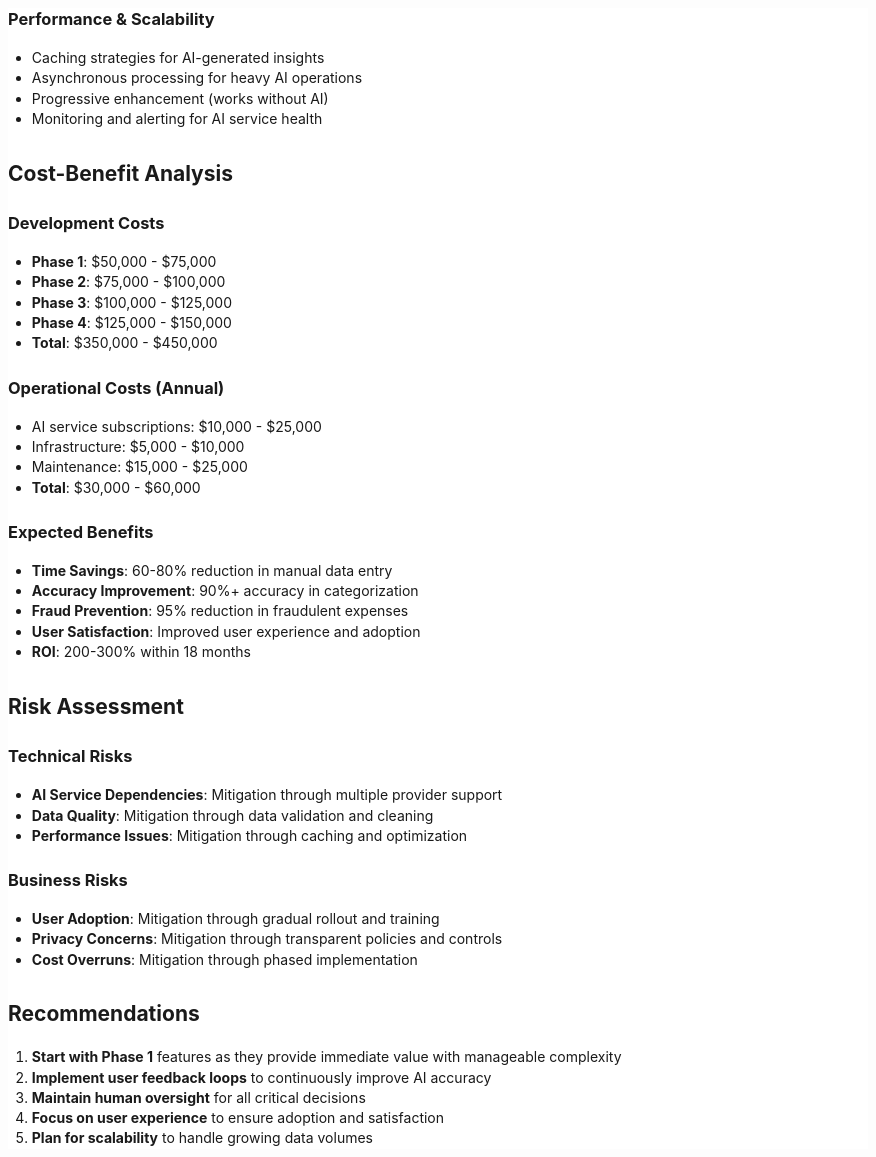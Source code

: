 ### Performance & Scalability
- Caching strategies for AI-generated insights
- Asynchronous processing for heavy AI operations
- Progressive enhancement (works without AI)
- Monitoring and alerting for AI service health

## Cost-Benefit Analysis

### Development Costs
- **Phase 1**: $50,000 - $75,000
- **Phase 2**: $75,000 - $100,000
- **Phase 3**: $100,000 - $125,000
- **Phase 4**: $125,000 - $150,000
- **Total**: $350,000 - $450,000

### Operational Costs (Annual)
- AI service subscriptions: $10,000 - $25,000
- Infrastructure: $5,000 - $10,000
- Maintenance: $15,000 - $25,000
- **Total**: $30,000 - $60,000

### Expected Benefits
- **Time Savings**: 60-80% reduction in manual data entry
- **Accuracy Improvement**: 90%+ accuracy in categorization
- **Fraud Prevention**: 95% reduction in fraudulent expenses
- **User Satisfaction**: Improved user experience and adoption
- **ROI**: 200-300% within 18 months

## Risk Assessment

### Technical Risks
- **AI Service Dependencies**: Mitigation through multiple provider support
- **Data Quality**: Mitigation through data validation and cleaning
- **Performance Issues**: Mitigation through caching and optimization

### Business Risks
- **User Adoption**: Mitigation through gradual rollout and training
- **Privacy Concerns**: Mitigation through transparent policies and controls
- **Cost Overruns**: Mitigation through phased implementation

## Recommendations

1. **Start with Phase 1** features as they provide immediate value with manageable complexity
2. **Implement user feedback loops** to continuously improve AI accuracy
3. **Maintain human oversight** for all critical decisions
4. **Focus on user experience** to ensure adoption and satisfaction
5. **Plan for scalability** to handle growing data volumes
